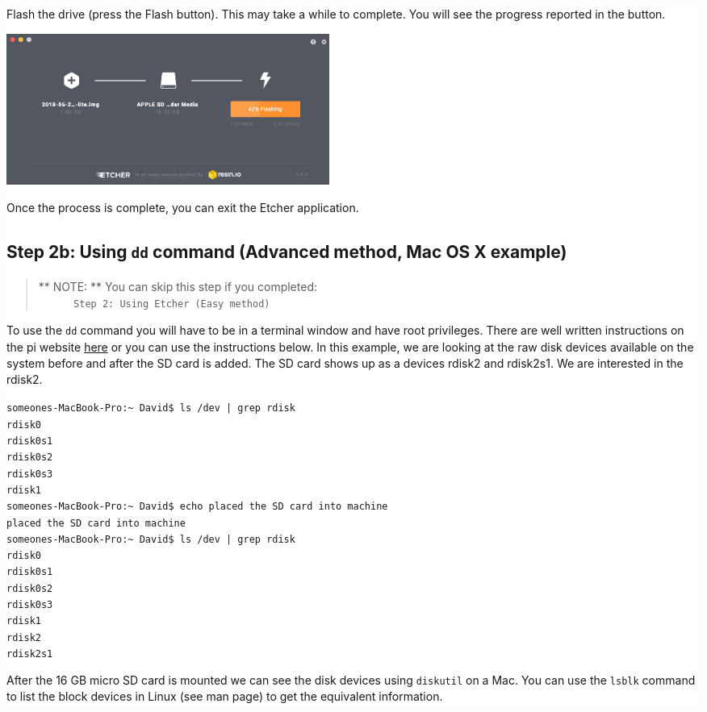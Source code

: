 Flash the drive (press the Flash button).  This may take a while to complete.  You will see the progress reported in the button.

<img src="img/etcher-42.png" alt="Etcher-in-progress" width=400>

Once the process is complete, you can exit the Etcher application.

## Step 2b: Using `dd` command (Advanced method, Mac OS X example)

> ** NOTE: **  You can skip this step if you completed: <br>
&nbsp;&nbsp;&nbsp;&nbsp;&nbsp;&nbsp;&nbsp;&nbsp;&nbsp;&nbsp;&nbsp;`Step 2: Using Etcher (Easy method)`

To use the `dd` command you will have to be in a terminal window and have root privileges. There are well written instructions on the pi website [here](https://www.raspberrypi.org/documentation/installation/installing-images/linux.md) or you can use the instructions below.
In this example, we are looking at the raw disk devices available on the system before and after the SD card is added.
The SD card shows up as a devices rdisk2 and rdisk2s1.  We are interested in the rdisk2.

```text
someones-MacBook-Pro:~ David$ ls /dev | grep rdisk
rdisk0
rdisk0s1
rdisk0s2
rdisk0s3
rdisk1
someones-MacBook-Pro:~ David$ echo placed the SD card into machine
placed the SD card into machine
someones-MacBook-Pro:~ David$ ls /dev | grep rdisk
rdisk0
rdisk0s1
rdisk0s2
rdisk0s3
rdisk1
rdisk2
rdisk2s1
```
After the 16 GB micro SD card is mounted we can see the disk devices using `diskutil` on a Mac. You can use the `lsblk` command to list the block devices in Linux (see man page) to get the equivalent information.
